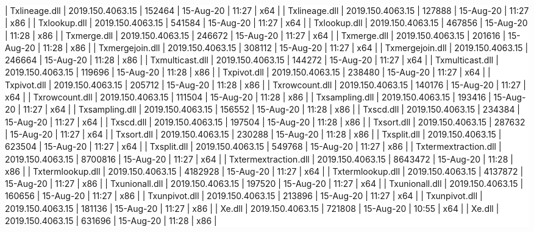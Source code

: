 | Txlineage.dll                                                 | 2019.150.4063.15 | 152464    | 15-Aug-20 | 11:27 | x64      |
| Txlineage.dll                                                 | 2019.150.4063.15 | 127888    | 15-Aug-20 | 11:27 | x86      |
| Txlookup.dll                                                  | 2019.150.4063.15 | 541584    | 15-Aug-20 | 11:27 | x64      |
| Txlookup.dll                                                  | 2019.150.4063.15 | 467856    | 15-Aug-20 | 11:28 | x86      |
| Txmerge.dll                                                   | 2019.150.4063.15 | 246672    | 15-Aug-20 | 11:27 | x64      |
| Txmerge.dll                                                   | 2019.150.4063.15 | 201616    | 15-Aug-20 | 11:28 | x86      |
| Txmergejoin.dll                                               | 2019.150.4063.15 | 308112    | 15-Aug-20 | 11:27 | x64      |
| Txmergejoin.dll                                               | 2019.150.4063.15 | 246664    | 15-Aug-20 | 11:28 | x86      |
| Txmulticast.dll                                               | 2019.150.4063.15 | 144272    | 15-Aug-20 | 11:27 | x64      |
| Txmulticast.dll                                               | 2019.150.4063.15 | 119696    | 15-Aug-20 | 11:28 | x86      |
| Txpivot.dll                                                   | 2019.150.4063.15 | 238480    | 15-Aug-20 | 11:27 | x64      |
| Txpivot.dll                                                   | 2019.150.4063.15 | 205712    | 15-Aug-20 | 11:28 | x86      |
| Txrowcount.dll                                                | 2019.150.4063.15 | 140176    | 15-Aug-20 | 11:27 | x64      |
| Txrowcount.dll                                                | 2019.150.4063.15 | 111504    | 15-Aug-20 | 11:28 | x86      |
| Txsampling.dll                                                | 2019.150.4063.15 | 193416    | 15-Aug-20 | 11:27 | x64      |
| Txsampling.dll                                                | 2019.150.4063.15 | 156552    | 15-Aug-20 | 11:28 | x86      |
| Txscd.dll                                                     | 2019.150.4063.15 | 234384    | 15-Aug-20 | 11:27 | x64      |
| Txscd.dll                                                     | 2019.150.4063.15 | 197504    | 15-Aug-20 | 11:28 | x86      |
| Txsort.dll                                                    | 2019.150.4063.15 | 287632    | 15-Aug-20 | 11:27 | x64      |
| Txsort.dll                                                    | 2019.150.4063.15 | 230288    | 15-Aug-20 | 11:28 | x86      |
| Txsplit.dll                                                   | 2019.150.4063.15 | 623504    | 15-Aug-20 | 11:27 | x64      |
| Txsplit.dll                                                   | 2019.150.4063.15 | 549768    | 15-Aug-20 | 11:27 | x86      |
| Txtermextraction.dll                                          | 2019.150.4063.15 | 8700816   | 15-Aug-20 | 11:27 | x64      |
| Txtermextraction.dll                                          | 2019.150.4063.15 | 8643472   | 15-Aug-20 | 11:28 | x86      |
| Txtermlookup.dll                                              | 2019.150.4063.15 | 4182928   | 15-Aug-20 | 11:27 | x64      |
| Txtermlookup.dll                                              | 2019.150.4063.15 | 4137872   | 15-Aug-20 | 11:27 | x86      |
| Txunionall.dll                                                | 2019.150.4063.15 | 197520    | 15-Aug-20 | 11:27 | x64      |
| Txunionall.dll                                                | 2019.150.4063.15 | 160656    | 15-Aug-20 | 11:27 | x86      |
| Txunpivot.dll                                                 | 2019.150.4063.15 | 213896    | 15-Aug-20 | 11:27 | x64      |
| Txunpivot.dll                                                 | 2019.150.4063.15 | 181136    | 15-Aug-20 | 11:27 | x86      |
| Xe.dll                                                        | 2019.150.4063.15 | 721808    | 15-Aug-20 | 10:55 | x64      |
| Xe.dll                                                        | 2019.150.4063.15 | 631696    | 15-Aug-20 | 11:28 | x86      |
